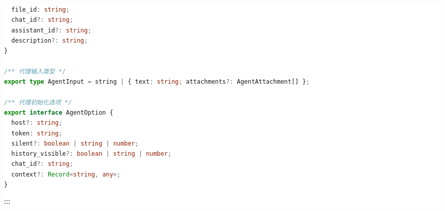 ```ts
  file_id: string;
  chat_id?: string;
  assistant_id?: string;
  description?: string;
}

/** 代理输入类型 */
export type AgentInput = string | { text: string; attachments?: AgentAttachment[] };

/** 代理初始化选项 */
export interface AgentOption {
  host?: string;
  token: string;
  silent?: boolean | string | number;
  history_visible?: boolean | string | number;
  chat_id?: string;
  context?: Record<string, any>;
}
```

:::
